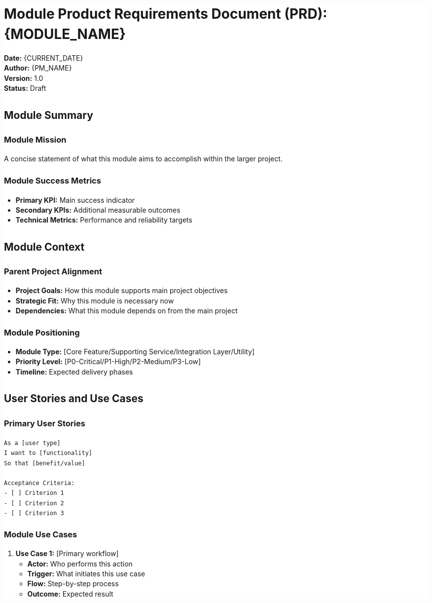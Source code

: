 # Module Product Requirements Document (PRD): {MODULE_NAME}

**Date:** {CURRENT_DATE}  
**Author:** {PM_NAME}  
**Version:** 1.0  
**Status:** Draft

## Module Summary

### Module Mission
A concise statement of what this module aims to accomplish within the larger project.

### Module Success Metrics
- **Primary KPI:** Main success indicator
- **Secondary KPIs:** Additional measurable outcomes
- **Technical Metrics:** Performance and reliability targets

## Module Context

### Parent Project Alignment
- **Project Goals:** How this module supports main project objectives
- **Strategic Fit:** Why this module is necessary now
- **Dependencies:** What this module depends on from the main project

### Module Positioning
- **Module Type:** [Core Feature/Supporting Service/Integration Layer/Utility]
- **Priority Level:** [P0-Critical/P1-High/P2-Medium/P3-Low]
- **Timeline:** Expected delivery phases

## User Stories and Use Cases

### Primary User Stories
```
As a [user type]
I want to [functionality]
So that [benefit/value]

Acceptance Criteria:
- [ ] Criterion 1
- [ ] Criterion 2
- [ ] Criterion 3
```

### Module Use Cases
1. **Use Case 1:** [Primary workflow]
   - **Actor:** Who performs this action
   - **Trigger:** What initiates this use case
   - **Flow:** Step-by-step process
   - **Outcome:** Expected result
